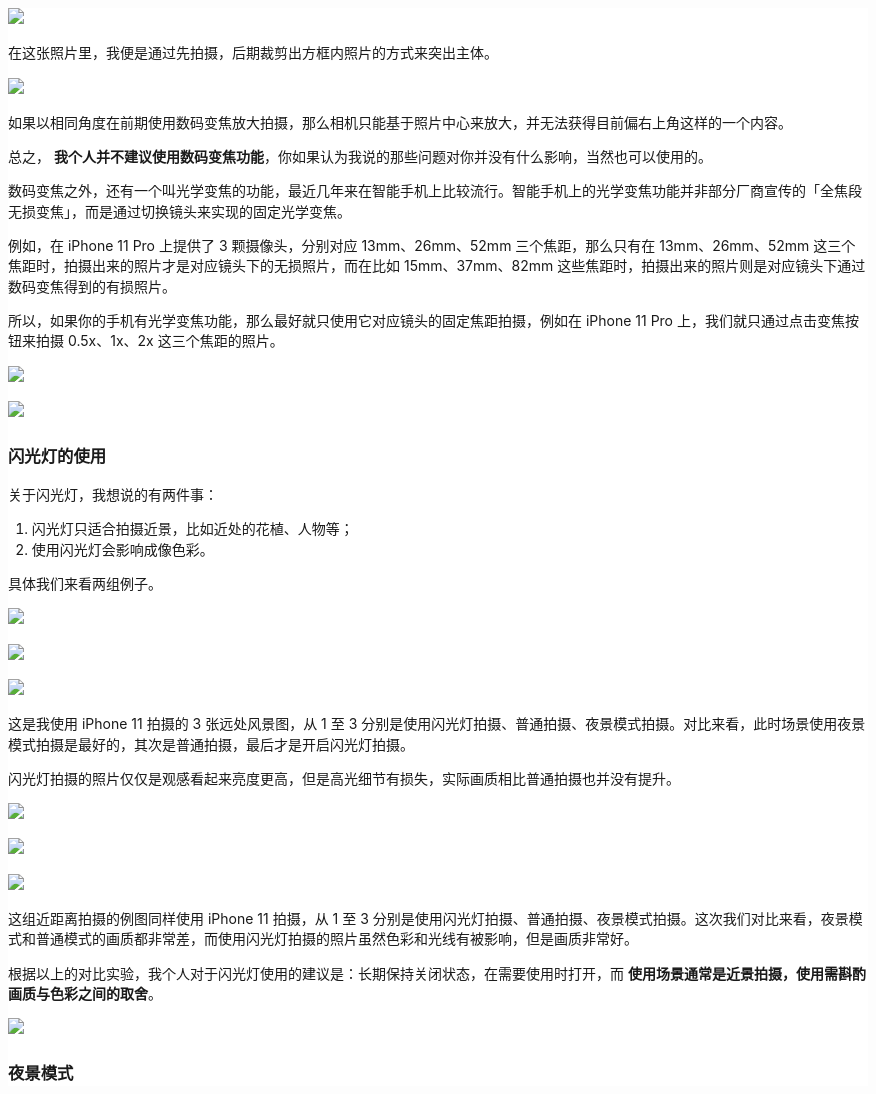 ![](https://static001.geekbang.org/resource/image/0d/93/0da93abd1f9a2ce01ae9e78dc7e90993.png?wh=1920*1440)

在这张照片里，我便是通过先拍摄，后期裁剪出方框内照片的方式来突出主体。

![](https://static001.geekbang.org/resource/image/10/77/107e56e416c2755667bd535cf5976f77.png?wh=1920*1083)

如果以相同角度在前期使用数码变焦放大拍摄，那么相机只能基于照片中心来放大，并无法获得目前偏右上角这样的一个内容。

总之， **我个人并不建议使用数码变焦功能**，你如果认为我说的那些问题对你并没有什么影响，当然也可以使用的。

数码变焦之外，还有一个叫光学变焦的功能，最近几年来在智能手机上比较流行。智能手机上的光学变焦功能并非部分厂商宣传的「全焦段无损变焦」，而是通过切换镜头来实现的固定光学变焦。

例如，在 iPhone 11 Pro 上提供了 3 颗摄像头，分别对应 13mm、26mm、52mm 三个焦距，那么只有在 13mm、26mm、52mm 这三个焦距时，拍摄出来的照片才是对应镜头下的无损照片，而在比如 15mm、37mm、82mm 这些焦距时，拍摄出来的照片则是对应镜头下通过数码变焦得到的有损照片。

所以，如果你的手机有光学变焦功能，那么最好就只使用它对应镜头的固定焦距拍摄，例如在 iPhone 11 Pro 上，我们就只通过点击变焦按钮来拍摄 0.5x、1x、2x 这三个焦距的照片。

![](https://static001.geekbang.org/resource/image/b3/45/b326de6a2f092e5a7ba19b8c567a5a45.png?wh=1920*1440)

![](https://static001.geekbang.org/resource/image/69/02/6994285af34247fa105f11257ac06002.png?wh=1920*1925)

### 闪光灯的使用

关于闪光灯，我想说的有两件事：

1. 闪光灯只适合拍摄近景，比如近处的花植、人物等；
2. 使用闪光灯会影响成像色彩。

具体我们来看两组例子。

![](https://static001.geekbang.org/resource/image/f6/dd/f6d0a5d75e4b2628c6a18a3ff935aedd.png?wh=1920*1440)

![](https://static001.geekbang.org/resource/image/1c/36/1c305dc92f36091e640ae9aa508ff936.png?wh=1920*1440)

![](https://static001.geekbang.org/resource/image/7f/e6/7fe35b27d65689555050f65a6595f5e6.png?wh=1920*1440)

这是我使用 iPhone 11 拍摄的 3 张远处风景图，从 1 至 3 分别是使用闪光灯拍摄、普通拍摄、夜景模式拍摄。对比来看，此时场景使用夜景模式拍摄是最好的，其次是普通拍摄，最后才是开启闪光灯拍摄。

闪光灯拍摄的照片仅仅是观感看起来亮度更高，但是高光细节有损失，实际画质相比普通拍摄也并没有提升。

![](https://static001.geekbang.org/resource/image/59/08/595df4a9f5570c9beb2a6b965d937108.png?wh=1920*1440)

![](https://static001.geekbang.org/resource/image/53/8a/53ebee91ff8a7498a298acef7acf008a.png?wh=1920*1440)

![](https://static001.geekbang.org/resource/image/dd/ef/dd5c87a4a53dc84565f32e42e67b43ef.png?wh=1920*1440)

这组近距离拍摄的例图同样使用 iPhone 11 拍摄，从 1 至 3 分别是使用闪光灯拍摄、普通拍摄、夜景模式拍摄。这次我们对比来看，夜景模式和普通模式的画质都非常差，而使用闪光灯拍摄的照片虽然色彩和光线有被影响，但是画质非常好。

根据以上的对比实验，我个人对于闪光灯使用的建议是：长期保持关闭状态，在需要使用时打开，而 **使用场景通常是近景拍摄，使用需斟酌画质与色彩之间的取舍**。

![](https://static001.geekbang.org/resource/image/87/72/87585b4a296768yy5ffc20df8a617572.png?wh=1920*2554)

### 夜景模式
